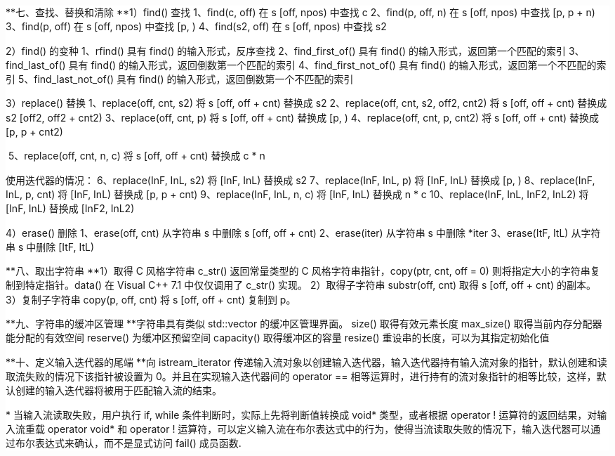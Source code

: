 **七、查找、替换和清除 
**1）find() 查找 
    1、find(c, off) 在 s [off, npos) 中查找 c 
    2、find(p, off, n) 在 s [off, npos) 中查找 [p, p + n) 
    3、find(p, off) 在 s [off, npos) 中查找 [p, <null>) 
    4、find(s2, off) 在 s [off, npos) 中查找 s2 

2）find() 的变种 
    1、rfind() 具有 find() 的输入形式，反序查找 
    2、find_first_of() 具有 find() 的输入形式，返回第一个匹配的索引 
    3、find_last_of() 具有 find() 的输入形式，返回倒数第一个匹配的索引 
    4、find_first_not_of() 具有 find() 的输入形式，返回第一个不匹配的索引 
    5、find_last_not_of() 具有 find() 的输入形式，返回倒数第一个不匹配的索引 

3）replace() 替换 
    1、replace(off, cnt, s2) 将 s [off, off + cnt) 替换成 s2 
    2、replace(off, cnt, s2, off2, cnt2) 将 s [off, off + cnt) 替换成 s2 [off2, off2 + cnt2)
    3、replace(off, cnt, p) 将 s [off, off + cnt) 替换成 [p, <null>) 
    4、replace(off, cnt, p, cnt2) 将 s [off, off + cnt) 替换成 [p, p + cnt2)

​    5、replace(off, cnt, n, c) 将 s [off, off + cnt) 替换成 c * n 

使用迭代器的情况： 
    6、replace(InF, InL, s2) 将 [InF, InL) 替换成 s2 
    7、replace(InF, InL, p) 将 [InF, InL) 替换成 [p, <null>) 
    8、replace(InF, InL, p, cnt) 将 [InF, InL) 替换成 [p, p + cnt) 
    9、replace(InF, InL, n, c) 将 [InF, InL) 替换成 n * c 
    10、replace(InF, InL, InF2, InL2) 将 [InF, InL) 替换成 [InF2, InL2) 

4）erase() 删除 
    1、erase(off, cnt) 从字符串 s 中删除 s [off, off + cnt) 
    2、erase(iter) 从字符串 s 中删除 *iter 
    3、erase(ItF, ItL) 从字符串 s 中删除 [ItF, ItL) 

**八、取出字符串 
**1）取得 C 风格字符串 
c_str() 返回常量类型的 C 风格字符串指针，copy(ptr, cnt, off = 0) 则将指定大小的字符串复制到特定指针。data() 在 Visual C++ 7.1 中仅仅调用了 c_str() 实现。 
2）取得子字符串 
substr(off, cnt) 取得 s [off, off + cnt) 的副本。 
3）复制子字符串 
copy(p, off, cnt) 将 s [off, off + cnt) 复制到 p。 


**九、字符串的缓冲区管理 
**字符串具有类似 std::vector 的缓冲区管理界面。 
size() 取得有效元素长度 
max_size() 取得当前内存分配器能分配的有效空间 
reserve() 为缓冲区预留空间 
capacity() 取得缓冲区的容量 
resize() 重设串的长度，可以为其指定初始化值 

 **十、定义输入迭代器的尾端 
**向 istream_iterator 传递输入流对象以创建输入迭代器，输入迭代器持有输入流对象的指针，默认创建和读取流失败的情况下该指针被设置为 0。并且在实现输入迭代器间的 operator == 相等运算时，进行持有的流对象指针的相等比较，这样，默认创建的输入迭代器将被用于匹配输入流的结束。 

\* 当输入流读取失败，用户执行 if, while 条件判断时，实际上先将判断值转换成 void* 类型，或者根据 operator ! 运算符的返回结果，对输入流重载 operator void* 和 operator ! 运算符，可以定义输入流在布尔表达式中的行为，使得当流读取失败的情况下，输入迭代器可以通过布尔表达式来确认，而不是显式访问 fail() 成员函数. 